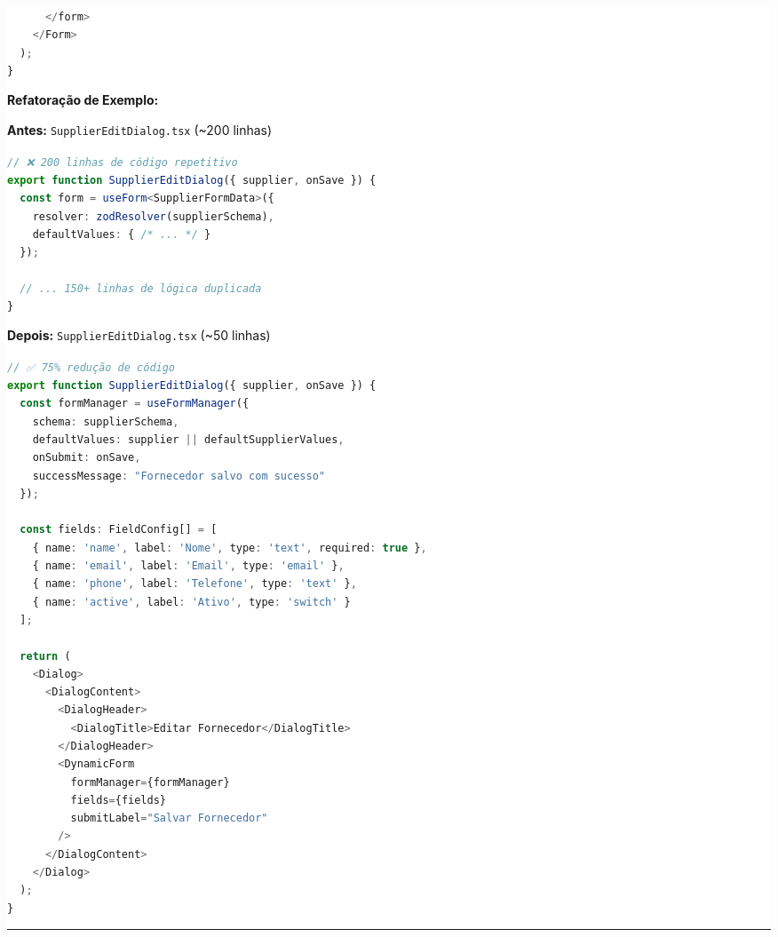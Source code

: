 ```typescript
      </form>
    </Form>
  );
}
```

**Refatoração de Exemplo:**

**Antes:** `SupplierEditDialog.tsx` (~200 linhas)
```typescript
// ❌ 200 linhas de código repetitivo
export function SupplierEditDialog({ supplier, onSave }) {
  const form = useForm<SupplierFormData>({
    resolver: zodResolver(supplierSchema),
    defaultValues: { /* ... */ }
  });
  
  // ... 150+ linhas de lógica duplicada
}
```

**Depois:** `SupplierEditDialog.tsx` (~50 linhas)
```typescript
// ✅ 75% redução de código
export function SupplierEditDialog({ supplier, onSave }) {
  const formManager = useFormManager({
    schema: supplierSchema,
    defaultValues: supplier || defaultSupplierValues,
    onSubmit: onSave,
    successMessage: "Fornecedor salvo com sucesso"
  });
  
  const fields: FieldConfig[] = [
    { name: 'name', label: 'Nome', type: 'text', required: true },
    { name: 'email', label: 'Email', type: 'email' },
    { name: 'phone', label: 'Telefone', type: 'text' },
    { name: 'active', label: 'Ativo', type: 'switch' }
  ];
  
  return (
    <Dialog>
      <DialogContent>
        <DialogHeader>
          <DialogTitle>Editar Fornecedor</DialogTitle>
        </DialogHeader>
        <DynamicForm
          formManager={formManager}
          fields={fields}
          submitLabel="Salvar Fornecedor"
        />
      </DialogContent>
    </Dialog>
  );
}
```

---